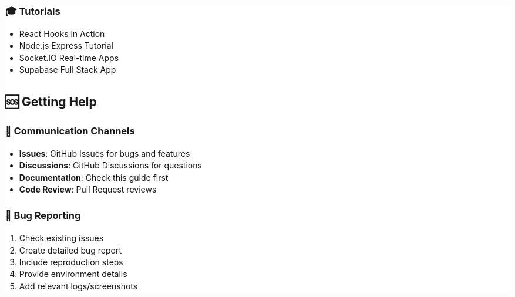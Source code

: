 ### 🎓 Tutorials
- React Hooks in Action
- Node.js Express Tutorial
- Socket.IO Real-time Apps
- Supabase Full Stack App

## 🆘 Getting Help

### 💬 Communication Channels
- **Issues**: GitHub Issues for bugs and features
- **Discussions**: GitHub Discussions for questions
- **Documentation**: Check this guide first
- **Code Review**: Pull Request reviews

### 🐛 Bug Reporting
1. Check existing issues
2. Create detailed bug report
3. Include reproduction steps
4. Provide environment details
5. Add relevant logs/screenshots
